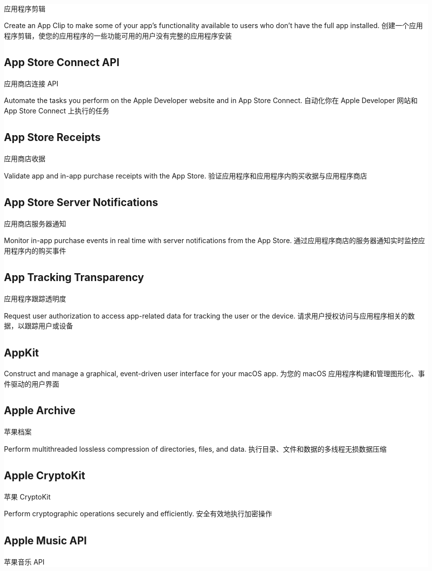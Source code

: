 应用程序剪辑

Create an App Clip to make some of your app’s functionality available to users who don’t have the full app installed. 创建一个应用程序剪辑，使您的应用程序的一些功能可用的用户没有完整的应用程序安装

## App Store Connect API

应用商店连接 API

Automate the tasks you perform on the Apple Developer website and in App Store Connect. 自动化你在 Apple Developer 网站和 App Store Connect 上执行的任务

## App Store Receipts

应用商店收据

Validate app and in-app purchase receipts with the App Store. 验证应用程序和应用程序内购买收据与应用程序商店

## App Store Server Notifications

应用商店服务器通知

Monitor in-app purchase events in real time with server notifications from the App Store. 通过应用程序商店的服务器通知实时监控应用程序内的购买事件

## App Tracking Transparency

应用程序跟踪透明度

Request user authorization to access app-related data for tracking the user or the device. 请求用户授权访问与应用程序相关的数据，以跟踪用户或设备

## AppKit

Construct and manage a graphical, event-driven user interface for your macOS app. 为您的 macOS 应用程序构建和管理图形化、事件驱动的用户界面

## Apple Archive

苹果档案

Perform multithreaded lossless compression of directories, files, and data. 执行目录、文件和数据的多线程无损数据压缩

## Apple CryptoKit

苹果 CryptoKit

Perform cryptographic operations securely and efficiently. 安全有效地执行加密操作

## Apple Music API

苹果音乐 API
